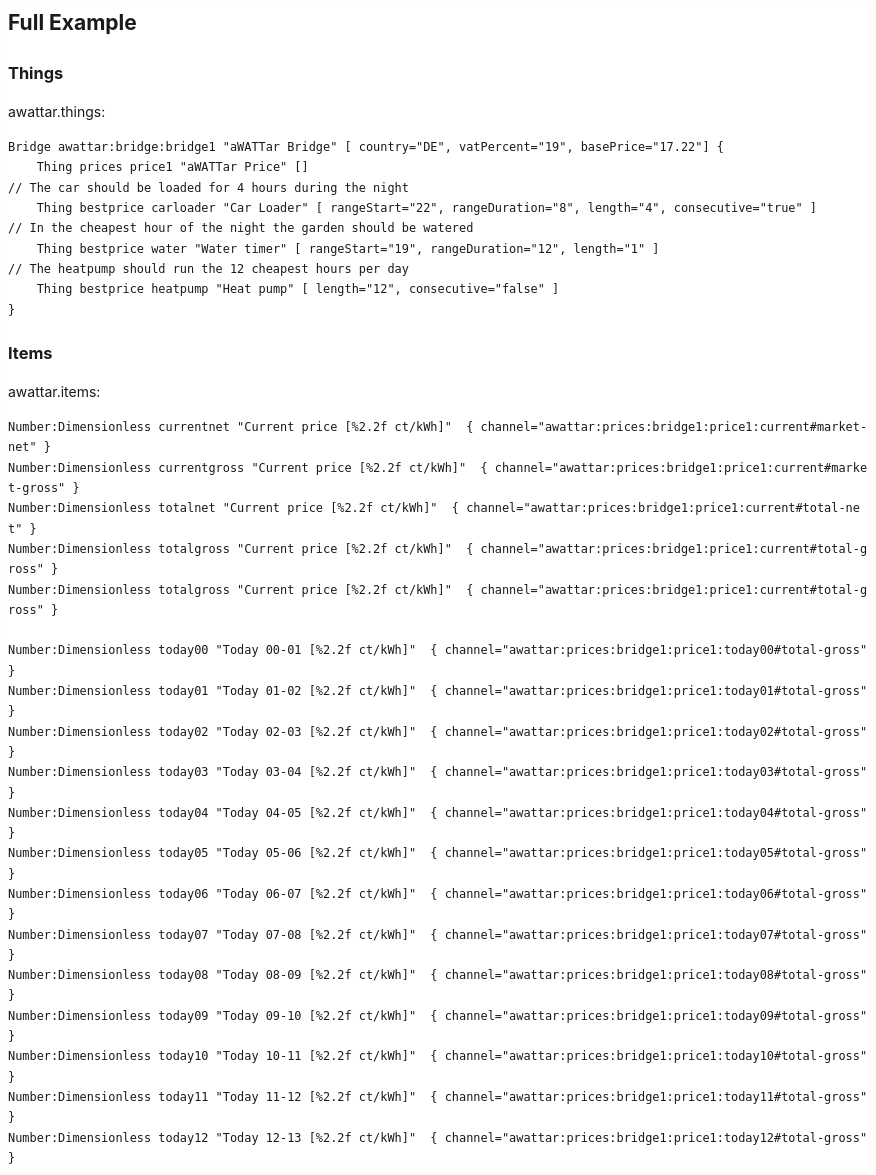 


## Full Example

### Things

awattar.things:

```
Bridge awattar:bridge:bridge1 "aWATTar Bridge" [ country="DE", vatPercent="19", basePrice="17.22"] {
	Thing prices price1 "aWATTar Price" [] 
// The car should be loaded for 4 hours during the night
	Thing bestprice carloader "Car Loader" [ rangeStart="22", rangeDuration="8", length="4", consecutive="true" ]
// In the cheapest hour of the night the garden should be watered
	Thing bestprice water "Water timer" [ rangeStart="19", rangeDuration="12", length="1" ]
// The heatpump should run the 12 cheapest hours per day
	Thing bestprice heatpump "Heat pump" [ length="12", consecutive="false" ]
}
```

### Items

awattar.items:

```
Number:Dimensionless currentnet "Current price [%2.2f ct/kWh]"  { channel="awattar:prices:bridge1:price1:current#market-net" }
Number:Dimensionless currentgross "Current price [%2.2f ct/kWh]"  { channel="awattar:prices:bridge1:price1:current#market-gross" }
Number:Dimensionless totalnet "Current price [%2.2f ct/kWh]"  { channel="awattar:prices:bridge1:price1:current#total-net" }
Number:Dimensionless totalgross "Current price [%2.2f ct/kWh]"  { channel="awattar:prices:bridge1:price1:current#total-gross" }
Number:Dimensionless totalgross "Current price [%2.2f ct/kWh]"  { channel="awattar:prices:bridge1:price1:current#total-gross" }

Number:Dimensionless today00 "Today 00-01 [%2.2f ct/kWh]"  { channel="awattar:prices:bridge1:price1:today00#total-gross" }
Number:Dimensionless today01 "Today 01-02 [%2.2f ct/kWh]"  { channel="awattar:prices:bridge1:price1:today01#total-gross" }
Number:Dimensionless today02 "Today 02-03 [%2.2f ct/kWh]"  { channel="awattar:prices:bridge1:price1:today02#total-gross" }
Number:Dimensionless today03 "Today 03-04 [%2.2f ct/kWh]"  { channel="awattar:prices:bridge1:price1:today03#total-gross" }
Number:Dimensionless today04 "Today 04-05 [%2.2f ct/kWh]"  { channel="awattar:prices:bridge1:price1:today04#total-gross" }
Number:Dimensionless today05 "Today 05-06 [%2.2f ct/kWh]"  { channel="awattar:prices:bridge1:price1:today05#total-gross" }
Number:Dimensionless today06 "Today 06-07 [%2.2f ct/kWh]"  { channel="awattar:prices:bridge1:price1:today06#total-gross" }
Number:Dimensionless today07 "Today 07-08 [%2.2f ct/kWh]"  { channel="awattar:prices:bridge1:price1:today07#total-gross" }
Number:Dimensionless today08 "Today 08-09 [%2.2f ct/kWh]"  { channel="awattar:prices:bridge1:price1:today08#total-gross" }
Number:Dimensionless today09 "Today 09-10 [%2.2f ct/kWh]"  { channel="awattar:prices:bridge1:price1:today09#total-gross" }
Number:Dimensionless today10 "Today 10-11 [%2.2f ct/kWh]"  { channel="awattar:prices:bridge1:price1:today10#total-gross" }
Number:Dimensionless today11 "Today 11-12 [%2.2f ct/kWh]"  { channel="awattar:prices:bridge1:price1:today11#total-gross" }
Number:Dimensionless today12 "Today 12-13 [%2.2f ct/kWh]"  { channel="awattar:prices:bridge1:price1:today12#total-gross" }
```